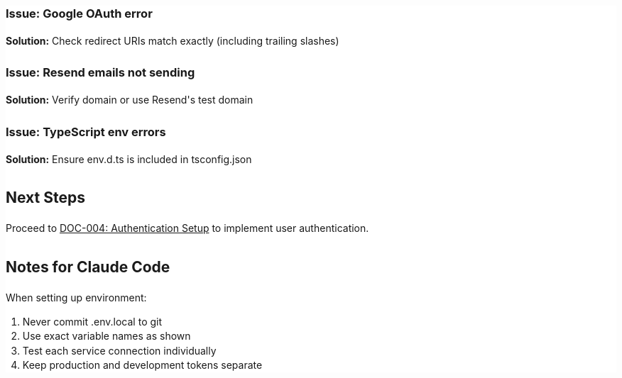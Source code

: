 ### Issue: Google OAuth error
**Solution:** Check redirect URIs match exactly (including trailing slashes)

### Issue: Resend emails not sending
**Solution:** Verify domain or use Resend's test domain

### Issue: TypeScript env errors
**Solution:** Ensure env.d.ts is included in tsconfig.json

## Next Steps

Proceed to [DOC-004: Authentication Setup](doc-004-authentication.md) to implement user authentication.

## Notes for Claude Code

When setting up environment:
1. Never commit .env.local to git
2. Use exact variable names as shown
3. Test each service connection individually
4. Keep production and development tokens separate
